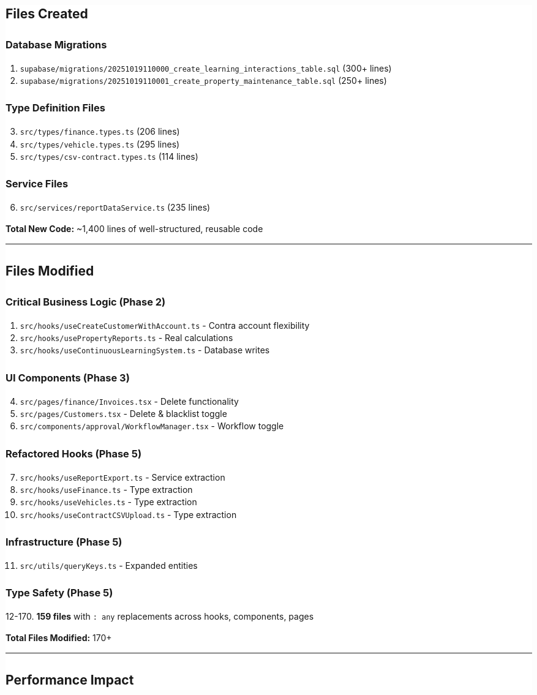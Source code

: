 
## Files Created

### Database Migrations
1. `supabase/migrations/20251019110000_create_learning_interactions_table.sql` (300+ lines)
2. `supabase/migrations/20251019110001_create_property_maintenance_table.sql` (250+ lines)

### Type Definition Files
3. `src/types/finance.types.ts` (206 lines)
4. `src/types/vehicle.types.ts` (295 lines)
5. `src/types/csv-contract.types.ts` (114 lines)

### Service Files
6. `src/services/reportDataService.ts` (235 lines)

**Total New Code:** ~1,400 lines of well-structured, reusable code

---

## Files Modified

### Critical Business Logic (Phase 2)
1. `src/hooks/useCreateCustomerWithAccount.ts` - Contra account flexibility
2. `src/hooks/usePropertyReports.ts` - Real calculations
3. `src/hooks/useContinuousLearningSystem.ts` - Database writes

### UI Components (Phase 3)
4. `src/pages/finance/Invoices.tsx` - Delete functionality
5. `src/pages/Customers.tsx` - Delete & blacklist toggle
6. `src/components/approval/WorkflowManager.tsx` - Workflow toggle

### Refactored Hooks (Phase 5)
7. `src/hooks/useReportExport.ts` - Service extraction
8. `src/hooks/useFinance.ts` - Type extraction
9. `src/hooks/useVehicles.ts` - Type extraction
10. `src/hooks/useContractCSVUpload.ts` - Type extraction

### Infrastructure (Phase 5)
11. `src/utils/queryKeys.ts` - Expanded entities

### Type Safety (Phase 5)
12-170. **159 files** with `: any` replacements across hooks, components, pages

**Total Files Modified:** 170+

---

## Performance Impact
